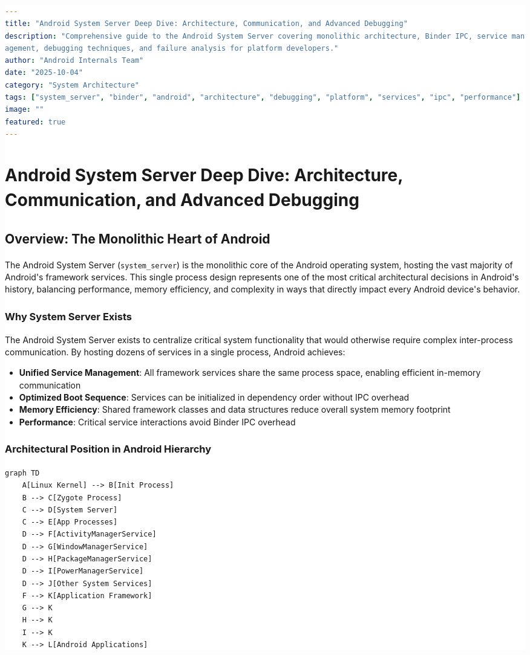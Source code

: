 ```yaml
---
title: "Android System Server Deep Dive: Architecture, Communication, and Advanced Debugging"
description: "Comprehensive guide to the Android System Server covering monolithic architecture, Binder IPC, service management, debugging techniques, and failure analysis for platform developers."
author: "Android Internals Team"
date: "2025-10-04"
category: "System Architecture"
tags: ["system_server", "binder", "android", "architecture", "debugging", "platform", "services", "ipc", "performance"]
image: ""
featured: true
---
```


# Android System Server Deep Dive: Architecture, Communication, and Advanced Debugging

## Overview: The Monolithic Heart of Android

The Android System Server (`system_server`) is the monolithic core of the Android operating system, hosting the vast majority of Android's framework services. This single process design represents one of the most critical architectural decisions in Android's history, balancing performance, memory efficiency, and complexity in ways that directly impact every Android device's behavior.

### Why System Server Exists

The Android System Server exists to centralize critical system functionality that would otherwise require complex inter-process communication. By hosting dozens of services in a single process, Android achieves:

- **Unified Service Management**: All framework services share the same process space, enabling efficient in-memory communication
- **Optimized Boot Sequence**: Services can be initialized in dependency order without IPC overhead
- **Memory Efficiency**: Shared framework classes and data structures reduce overall system memory footprint
- **Performance**: Critical service interactions avoid Binder IPC overhead

### Architectural Position in Android Hierarchy

```mermaid
graph TD
    A[Linux Kernel] --> B[Init Process]
    B --> C[Zygote Process]
    C --> D[System Server]
    C --> E[App Processes]
    D --> F[ActivityManagerService]
    D --> G[WindowManagerService]
    D --> H[PackageManagerService]
    D --> I[PowerManagerService]
    D --> J[Other System Services]
    F --> K[Application Framework]
    G --> K
    H --> K
    I --> K
    K --> L[Android Applications]
```
